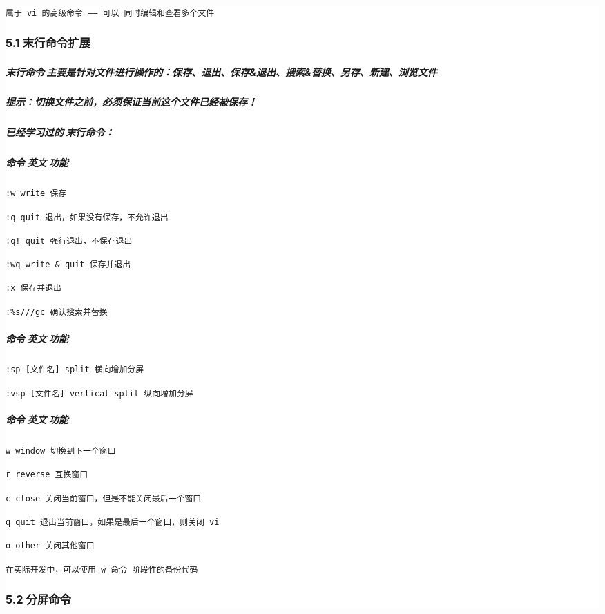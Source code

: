 ```
属于 vi 的高级命令 —— 可以 同时编辑和查看多个文件
```
### 5.1 末行命令扩展

##### 末行命令 主要是针对文件进行操作的：保存、退出、保存&退出、搜索&替换、另存、新建、浏览文件

##### 提示：切换文件之前，必须保证当前这个文件已经被保存！

##### 已经学习过的 末行命令：


##### 命令 英文 功能

```
:w write 保存
```
```
:q quit 退出，如果没有保存，不允许退出
```
```
:q! quit 强行退出，不保存退出
```
```
:wq write & quit 保存并退出
```
```
:x 保存并退出
```
```
:%s///gc 确认搜索并替换
```
##### 命令 英文 功能

```
:sp [文件名] split 横向增加分屏
```
```
:vsp [文件名] vertical split 纵向增加分屏
```
##### 命令 英文 功能

```
w window 切换到下一个窗口
```
```
r reverse 互换窗口
```
```
c close 关闭当前窗口，但是不能关闭最后一个窗口
```
```
q quit 退出当前窗口，如果是最后一个窗口，则关闭 vi
```
```
o other 关闭其他窗口
```
```
在实际开发中，可以使用 w 命令 阶段性的备份代码
```
### 5.2 分屏命令
